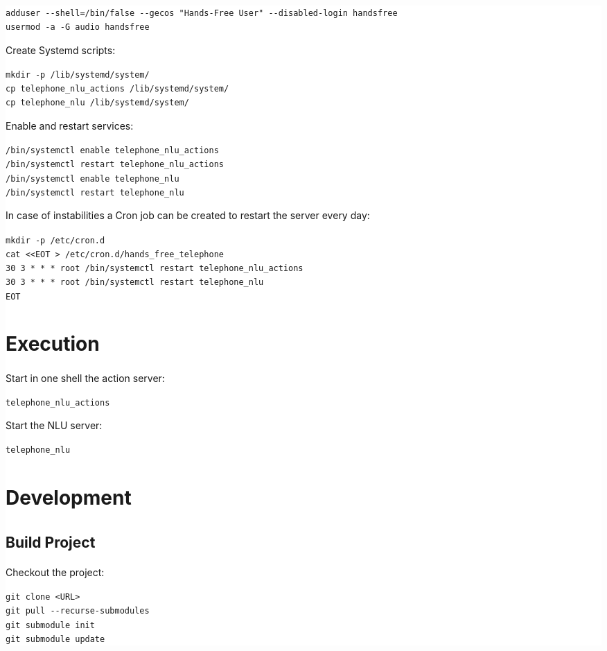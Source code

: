 ~~~shell
adduser --shell=/bin/false --gecos "Hands-Free User" --disabled-login handsfree
usermod -a -G audio handsfree
~~~

Create Systemd scripts:

~~~shell
mkdir -p /lib/systemd/system/
cp telephone_nlu_actions /lib/systemd/system/
cp telephone_nlu /lib/systemd/system/
~~~

Enable and restart services:

~~~shell
/bin/systemctl enable telephone_nlu_actions
/bin/systemctl restart telephone_nlu_actions
/bin/systemctl enable telephone_nlu
/bin/systemctl restart telephone_nlu
~~~

In case of instabilities a Cron job can be created to restart the server every day:

~~~shell
mkdir -p /etc/cron.d
cat <<EOT > /etc/cron.d/hands_free_telephone
30 3 * * * root /bin/systemctl restart telephone_nlu_actions
30 3 * * * root /bin/systemctl restart telephone_nlu
EOT
~~~

# Execution

Start in one shell the action server:

~~~shell
telephone_nlu_actions
~~~

Start the NLU server:

~~~shell
telephone_nlu
~~~

# Development

## Build Project

Checkout the project:

~~~shell
git clone <URL>
git pull --recurse-submodules
git submodule init
git submodule update
~~~
